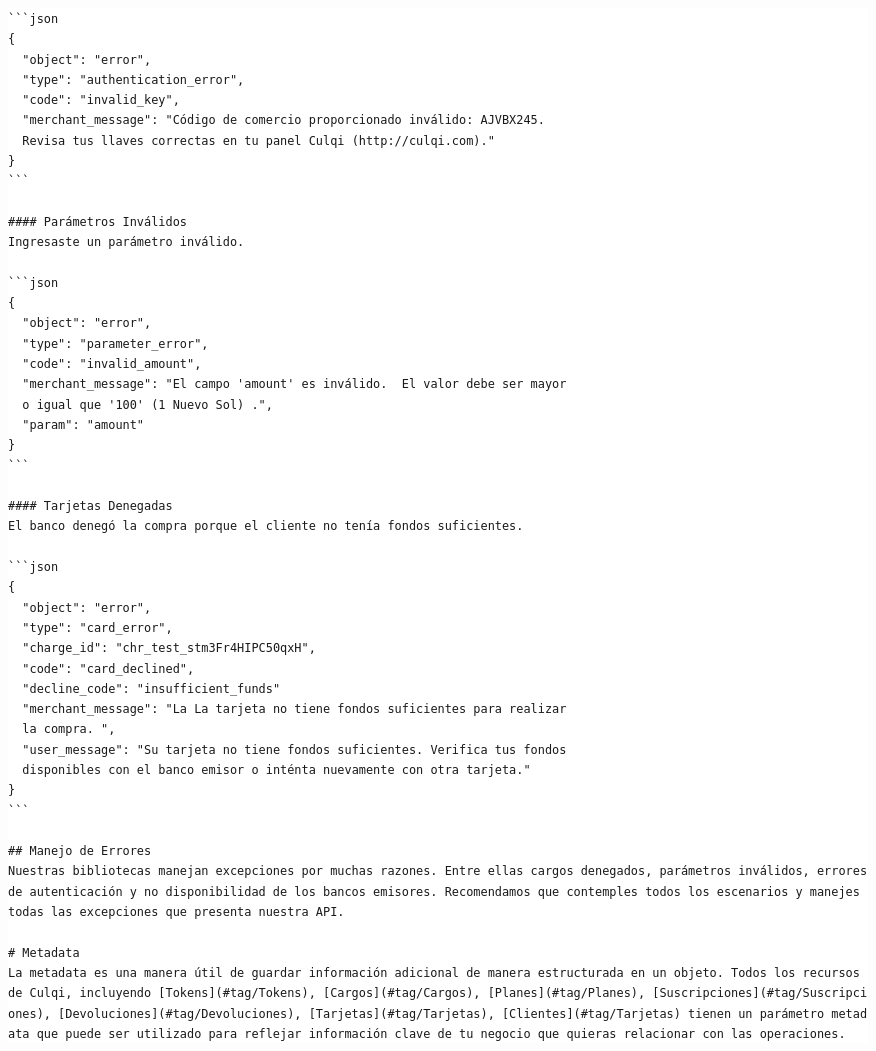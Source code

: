     ```json
    {
      "object": "error",
      "type": "authentication_error",
      "code": "invalid_key",
      "merchant_message": "Código de comercio proporcionado inválido: AJVBX245.
      Revisa tus llaves correctas en tu panel Culqi (http://culqi.com)."
    }
    ```

    #### Parámetros Inválidos
    Ingresaste un parámetro inválido.

    ```json
    {
      "object": "error",
      "type": "parameter_error",
      "code": "invalid_amount",
      "merchant_message": "El campo 'amount' es inválido.  El valor debe ser mayor
      o igual que '100' (1 Nuevo Sol) .",
      "param": "amount"
    }
    ```

    #### Tarjetas Denegadas
    El banco denegó la compra porque el cliente no tenía fondos suficientes.

    ```json
    {
      "object": "error",
      "type": "card_error",
      "charge_id": "chr_test_stm3Fr4HIPC50qxH",
      "code": "card_declined",
      "decline_code": "insufficient_funds"
      "merchant_message": "La La tarjeta no tiene fondos suficientes para realizar
      la compra. ",
      "user_message": "Su tarjeta no tiene fondos suficientes. Verifica tus fondos
      disponibles con el banco emisor o inténta nuevamente con otra tarjeta."
    }
    ```

    ## Manejo de Errores
    Nuestras bibliotecas manejan excepciones por muchas razones. Entre ellas cargos denegados, parámetros inválidos, errores de autenticación y no disponibilidad de los bancos emisores. Recomendamos que contemples todos los escenarios y manejes todas las excepciones que presenta nuestra API.    
    
    # Metadata
    La metadata es una manera útil de guardar información adicional de manera estructurada en un objeto. Todos los recursos de Culqi, incluyendo [Tokens](#tag/Tokens), [Cargos](#tag/Cargos), [Planes](#tag/Planes), [Suscripciones](#tag/Suscripciones), [Devoluciones](#tag/Devoluciones), [Tarjetas](#tag/Tarjetas), [Clientes](#tag/Tarjetas) tienen un parámetro metadata que puede ser utilizado para reflejar información clave de tu negocio que quieras relacionar con las operaciones.
